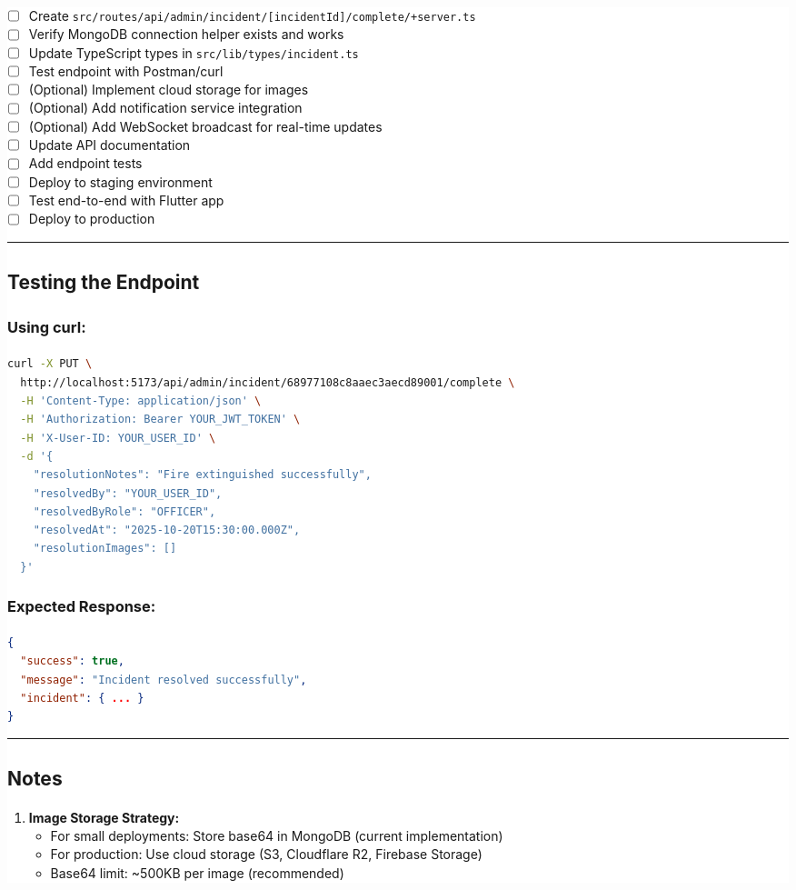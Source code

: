 - [ ] Create `src/routes/api/admin/incident/[incidentId]/complete/+server.ts`
- [ ] Verify MongoDB connection helper exists and works
- [ ] Update TypeScript types in `src/lib/types/incident.ts`
- [ ] Test endpoint with Postman/curl
- [ ] (Optional) Implement cloud storage for images
- [ ] (Optional) Add notification service integration
- [ ] (Optional) Add WebSocket broadcast for real-time updates
- [ ] Update API documentation
- [ ] Add endpoint tests
- [ ] Deploy to staging environment
- [ ] Test end-to-end with Flutter app
- [ ] Deploy to production

---

## Testing the Endpoint

### Using curl:

```bash
curl -X PUT \
  http://localhost:5173/api/admin/incident/68977108c8aaec3aecd89001/complete \
  -H 'Content-Type: application/json' \
  -H 'Authorization: Bearer YOUR_JWT_TOKEN' \
  -H 'X-User-ID: YOUR_USER_ID' \
  -d '{
    "resolutionNotes": "Fire extinguished successfully",
    "resolvedBy": "YOUR_USER_ID",
    "resolvedByRole": "OFFICER",
    "resolvedAt": "2025-10-20T15:30:00.000Z",
    "resolutionImages": []
  }'
```

### Expected Response:
```json
{
  "success": true,
  "message": "Incident resolved successfully",
  "incident": { ... }
}
```

---

## Notes

1. **Image Storage Strategy:**
   - For small deployments: Store base64 in MongoDB (current implementation)
   - For production: Use cloud storage (S3, Cloudflare R2, Firebase Storage)
   - Base64 limit: ~500KB per image (recommended)
